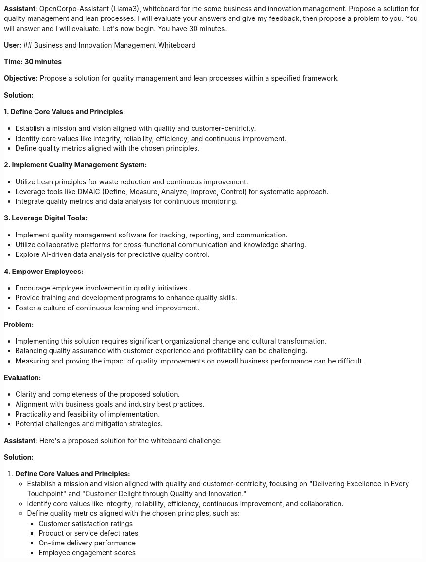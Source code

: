 **Assistant**: OpenCorpo-Assistant (Llama3), whiteboard for me some business and innovation management. Propose a solution for quality management and lean processes. I will evaluate your answers and give my feedback, then propose a problem to you. You will answer and I will evaluate. Let's now begin. You have 30 minutes.

**User**: ## Business and Innovation Management Whiteboard

**Time: 30 minutes**

**Objective:** Propose a solution for quality management and lean processes within a specified framework.

**Solution:**

**1. Define Core Values and Principles:**

- Establish a mission and vision aligned with quality and customer-centricity.
- Identify core values like integrity, reliability, efficiency, and continuous improvement.
- Define quality metrics aligned with the chosen principles.

**2. Implement Quality Management System:**

- Utilize Lean principles for waste reduction and continuous improvement.
- Leverage tools like DMAIC (Define, Measure, Analyze, Improve, Control) for systematic approach.
- Integrate quality metrics and data analysis for continuous monitoring.

**3. Leverage Digital Tools:**

- Implement quality management software for tracking, reporting, and communication.
- Utilize collaborative platforms for cross-functional communication and knowledge sharing.
- Explore AI-driven data analysis for predictive quality control.

**4. Empower Employees:**

- Encourage employee involvement in quality initiatives.
- Provide training and development programs to enhance quality skills.
- Foster a culture of continuous learning and improvement.

**Problem:**

- Implementing this solution requires significant organizational change and cultural transformation.
- Balancing quality assurance with customer experience and profitability can be challenging.
- Measuring and proving the impact of quality improvements on overall business performance can be difficult.

**Evaluation:**

- Clarity and completeness of the proposed solution.
- Alignment with business goals and industry best practices.
- Practicality and feasibility of implementation.
- Potential challenges and mitigation strategies.

**Assistant**: Here's a proposed solution for the whiteboard challenge:

**Solution:**

1. **Define Core Values and Principles:** 
	* Establish a mission and vision aligned with quality and customer-centricity, focusing on "Delivering Excellence in Every Touchpoint" and "Customer Delight through Quality and Innovation."
	* Identify core values like integrity, reliability, efficiency, continuous improvement, and collaboration.
	* Define quality metrics aligned with the chosen principles, such as:
		+ Customer satisfaction ratings
		+ Product or service defect rates
		+ On-time delivery performance
		+ Employee engagement scores

